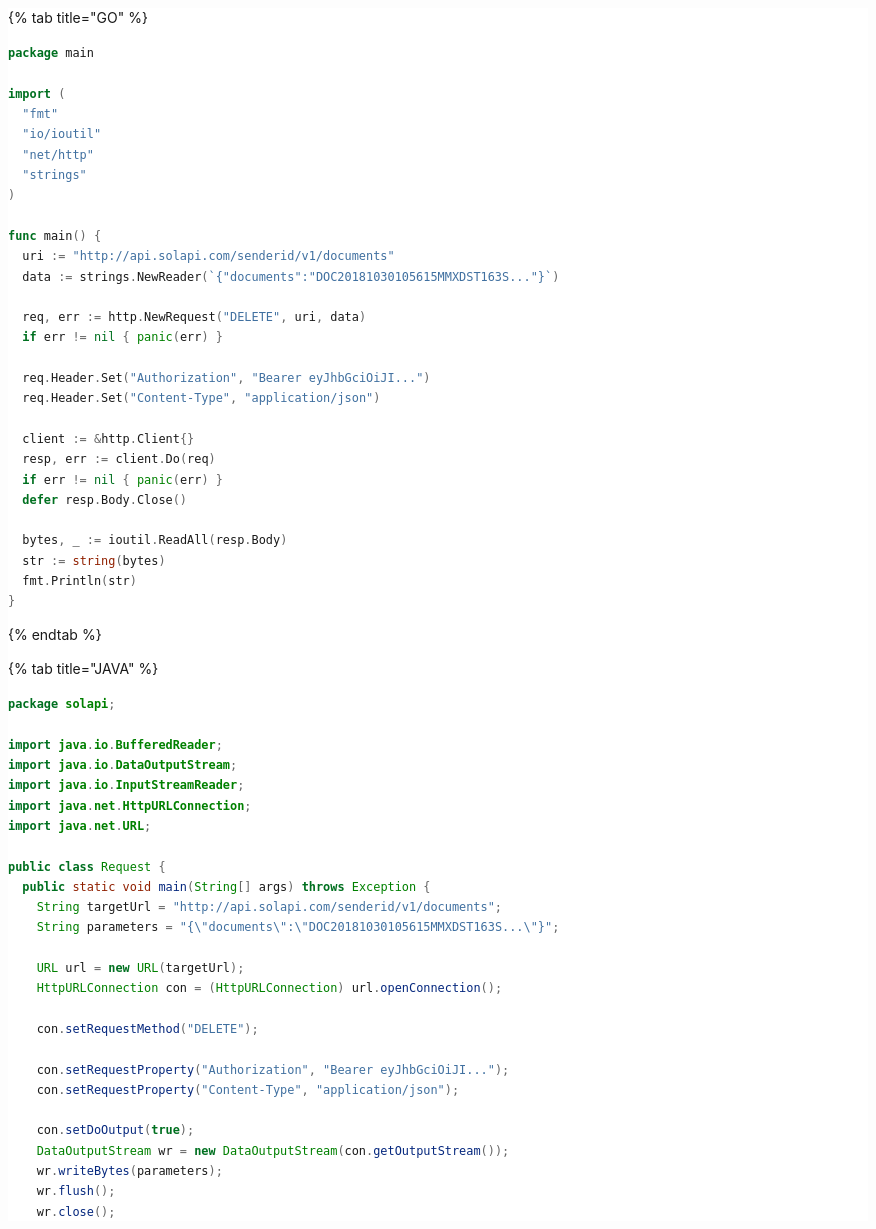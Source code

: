 {% tab title="GO" %}

```go
package main

import (
  "fmt"
  "io/ioutil"
  "net/http"
  "strings"
)

func main() {
  uri := "http://api.solapi.com/senderid/v1/documents"
  data := strings.NewReader(`{"documents":"DOC20181030105615MMXDST163S..."}`)

  req, err := http.NewRequest("DELETE", uri, data)
  if err != nil { panic(err) }

  req.Header.Set("Authorization", "Bearer eyJhbGciOiJI...")
  req.Header.Set("Content-Type", "application/json")

  client := &http.Client{}
  resp, err := client.Do(req)
  if err != nil { panic(err) }
  defer resp.Body.Close()

  bytes, _ := ioutil.ReadAll(resp.Body)
  str := string(bytes)
  fmt.Println(str)
}

```
{% endtab %}

{% tab title="JAVA" %}

```java
package solapi;

import java.io.BufferedReader;
import java.io.DataOutputStream;
import java.io.InputStreamReader;
import java.net.HttpURLConnection;
import java.net.URL;

public class Request {
  public static void main(String[] args) throws Exception {
    String targetUrl = "http://api.solapi.com/senderid/v1/documents";
    String parameters = "{\"documents\":\"DOC20181030105615MMXDST163S...\"}";

    URL url = new URL(targetUrl);
    HttpURLConnection con = (HttpURLConnection) url.openConnection();

    con.setRequestMethod("DELETE");

    con.setRequestProperty("Authorization", "Bearer eyJhbGciOiJI...");
    con.setRequestProperty("Content-Type", "application/json");

    con.setDoOutput(true);
    DataOutputStream wr = new DataOutputStream(con.getOutputStream());
    wr.writeBytes(parameters);
    wr.flush();
    wr.close();

```